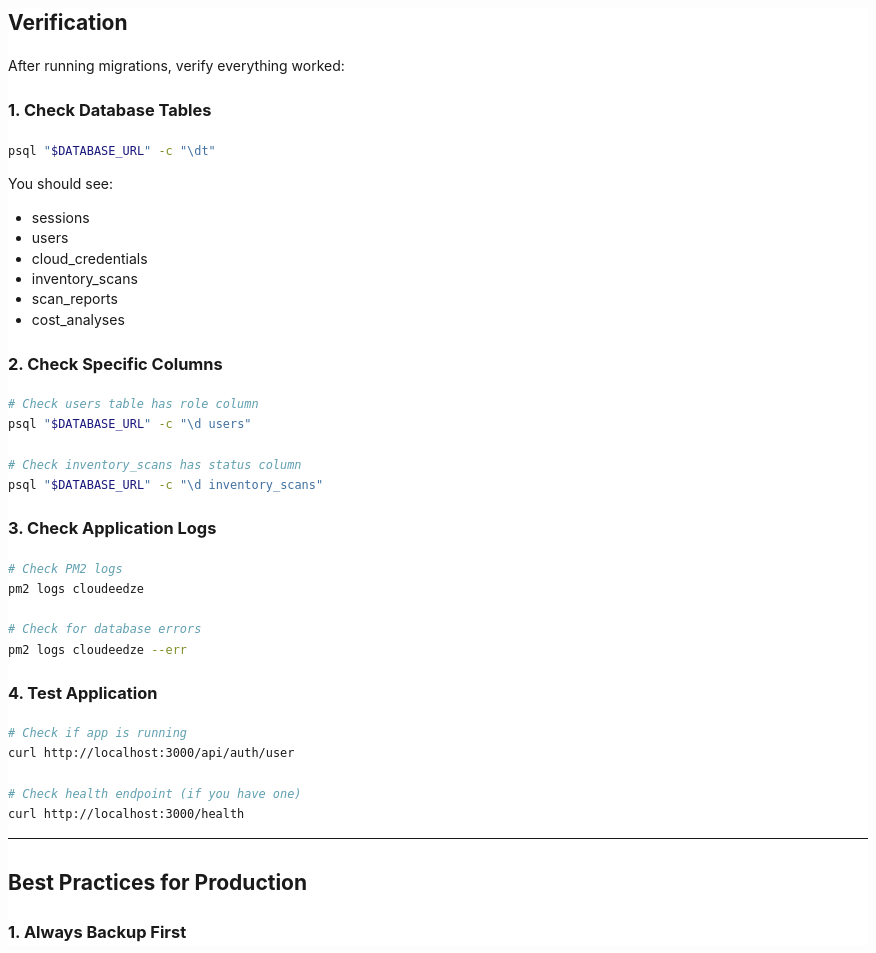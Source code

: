 
## Verification

After running migrations, verify everything worked:

### 1. Check Database Tables

```bash
psql "$DATABASE_URL" -c "\dt"
```

You should see:
- sessions
- users
- cloud_credentials
- inventory_scans
- scan_reports
- cost_analyses

### 2. Check Specific Columns

```bash
# Check users table has role column
psql "$DATABASE_URL" -c "\d users"

# Check inventory_scans has status column
psql "$DATABASE_URL" -c "\d inventory_scans"
```

### 3. Check Application Logs

```bash
# Check PM2 logs
pm2 logs cloudeedze

# Check for database errors
pm2 logs cloudeedze --err
```

### 4. Test Application

```bash
# Check if app is running
curl http://localhost:3000/api/auth/user

# Check health endpoint (if you have one)
curl http://localhost:3000/health
```

---

## Best Practices for Production

### 1. Always Backup First

